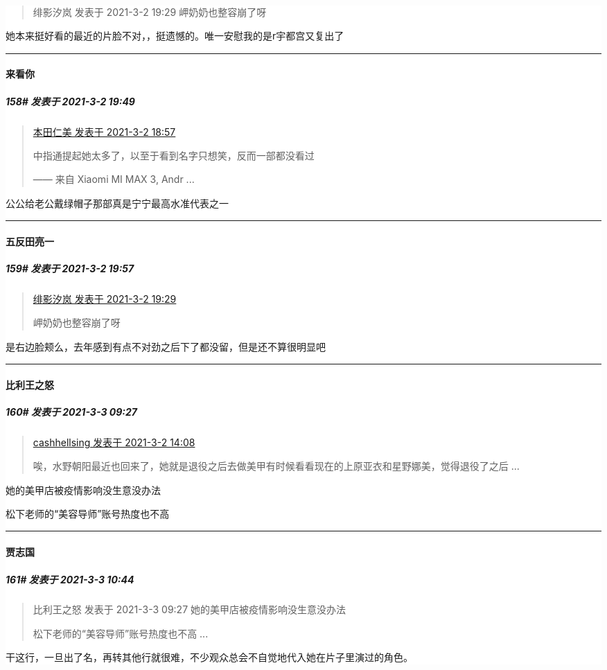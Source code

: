 
<blockquote>绯影汐岚 发表于 2021-3-2 19:29
岬奶奶也整容崩了呀</blockquote>
她本来挺好看的最近的片脸不对，，挺遗憾的。唯一安慰我的是r宇都宫又复出了


-----

####  来看你  
##### 158#       发表于 2021-3-2 19:49


<blockquote><a href="httphttps://bbs.saraba1st.com/2b/forum.php?mod=redirect&amp;goto=findpost&amp;pid=50489162&amp;ptid=1990248" target="_blank">本田仁美 发表于 2021-3-2 18:57</a>

中指通提起她太多了，以至于看到名字只想笑，反而一部都没看过


—— 来自 Xiaomi MI MAX 3, Andr ...</blockquote>
公公给老公戴绿帽子那部真是宁宁最高水准代表之一


-----

####  五反田亮一  
##### 159#       发表于 2021-3-2 19:57


<blockquote><a href="httphttps://bbs.saraba1st.com/2b/forum.php?mod=redirect&amp;goto=findpost&amp;pid=50489439&amp;ptid=1990248" target="_blank">绯影汐岚 发表于 2021-3-2 19:29</a>

岬奶奶也整容崩了呀</blockquote>
是右边脸颊么，去年感到有点不对劲之后下了都没留，但是还不算很明显吧


-----

####  比利王之怒  
##### 160#       发表于 2021-3-3 09:27


<blockquote><a href="httphttps://bbs.saraba1st.com/2b/forum.php?mod=redirect&amp;goto=findpost&amp;pid=50486167&amp;ptid=1990248" target="_blank">cashhellsing 发表于 2021-3-2 14:08</a>

唉，水野朝阳最近也回来了，她就是退役之后去做美甲有时候看看现在的上原亚衣和星野娜美，觉得退役了之后 ...</blockquote>
她的美甲店被疫情影响没生意没办法

松下老师的“美容导师”账号热度也不高


-----

####  贾志国  
##### 161#       发表于 2021-3-3 10:44


<blockquote>比利王之怒 发表于 2021-3-3 09:27
她的美甲店被疫情影响没生意没办法

松下老师的“美容导师”账号热度也不高 ...</blockquote>
干这行，一旦出了名，再转其他行就很难，不少观众总会不自觉地代入她在片子里演过的角色。
